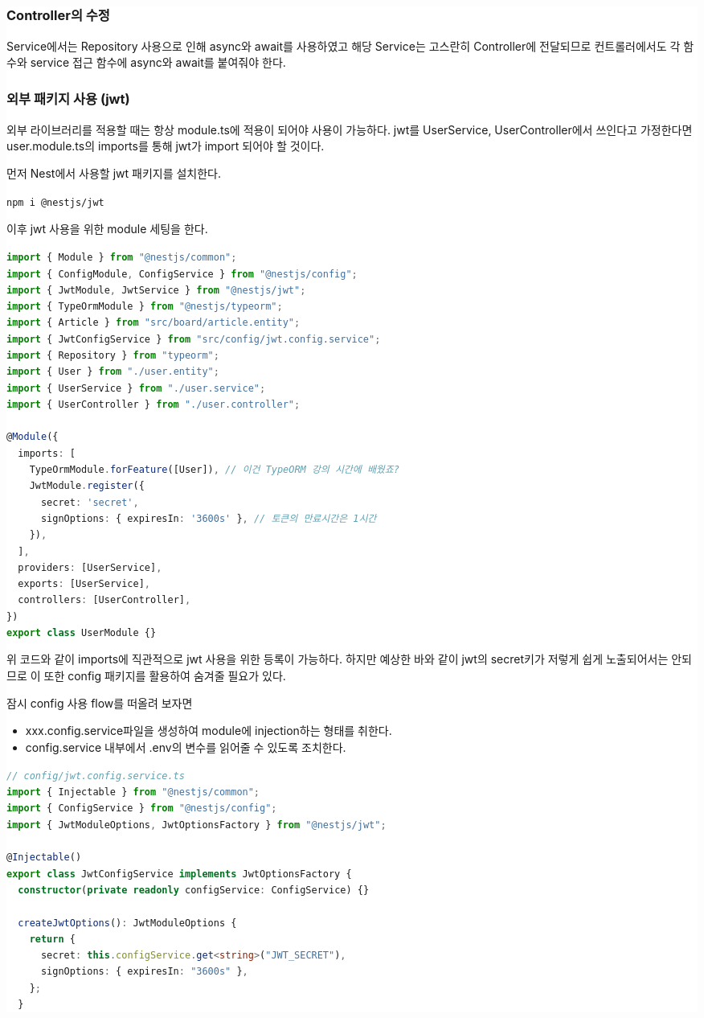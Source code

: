 ### Controller의 수정

Service에서는 Repository 사용으로 인해 async와 await를 사용하였고 해당 Service는 고스란히 Controller에 전달되므로 컨트롤러에서도 각 함수와 service 접근 함수에 async와 await를 붙여줘야 한다.

### 외부 패키지 사용 (jwt)

외부 라이브러리를 적용할 때는 항상 module.ts에 적용이 되어야 사용이 가능하다. jwt를 UserService, UserController에서 쓰인다고 가정한다면 user.module.ts의 imports를 통해 jwt가 import 되어야 할 것이다.  

먼저 Nest에서 사용할 jwt 패키지를 설치한다.

```zsh
npm i @nestjs/jwt
```

이후 jwt 사용을 위한 module 세팅을 한다.  

```typescript
import { Module } from "@nestjs/common";
import { ConfigModule, ConfigService } from "@nestjs/config";
import { JwtModule, JwtService } from "@nestjs/jwt";
import { TypeOrmModule } from "@nestjs/typeorm";
import { Article } from "src/board/article.entity";
import { JwtConfigService } from "src/config/jwt.config.service";
import { Repository } from "typeorm";
import { User } from "./user.entity";
import { UserService } from "./user.service";
import { UserController } from "./user.controller";

@Module({
  imports: [
    TypeOrmModule.forFeature([User]), // 이건 TypeORM 강의 시간에 배웠죠?
    JwtModule.register({
      secret: 'secret',
      signOptions: { expiresIn: '3600s' }, // 토큰의 만료시간은 1시간
    }),
  ],
  providers: [UserService],
  exports: [UserService],
  controllers: [UserController],
})
export class UserModule {}
```

위 코드와 같이 imports에 직관적으로 jwt 사용을 위한 등록이 가능하다. 하지만 예상한 바와 같이 jwt의 secret키가 저렇게 쉽게 노출되어서는 안되므로 이 또한 config 패키지를 활용하여 숨겨줄 필요가 있다.  

잠시 config 사용 flow를 떠올려 보자면
- xxx.config.service파일을 생성하여 module에 injection하는 형태를 취한다.
- config.service 내부에서 .env의 변수를 읽어줄 수 있도록 조치한다.

```typescript
// config/jwt.config.service.ts
import { Injectable } from "@nestjs/common";
import { ConfigService } from "@nestjs/config";
import { JwtModuleOptions, JwtOptionsFactory } from "@nestjs/jwt";

@Injectable()
export class JwtConfigService implements JwtOptionsFactory {
  constructor(private readonly configService: ConfigService) {}

  createJwtOptions(): JwtModuleOptions {
    return {
      secret: this.configService.get<string>("JWT_SECRET"),
      signOptions: { expiresIn: "3600s" },
    };
  }
```
